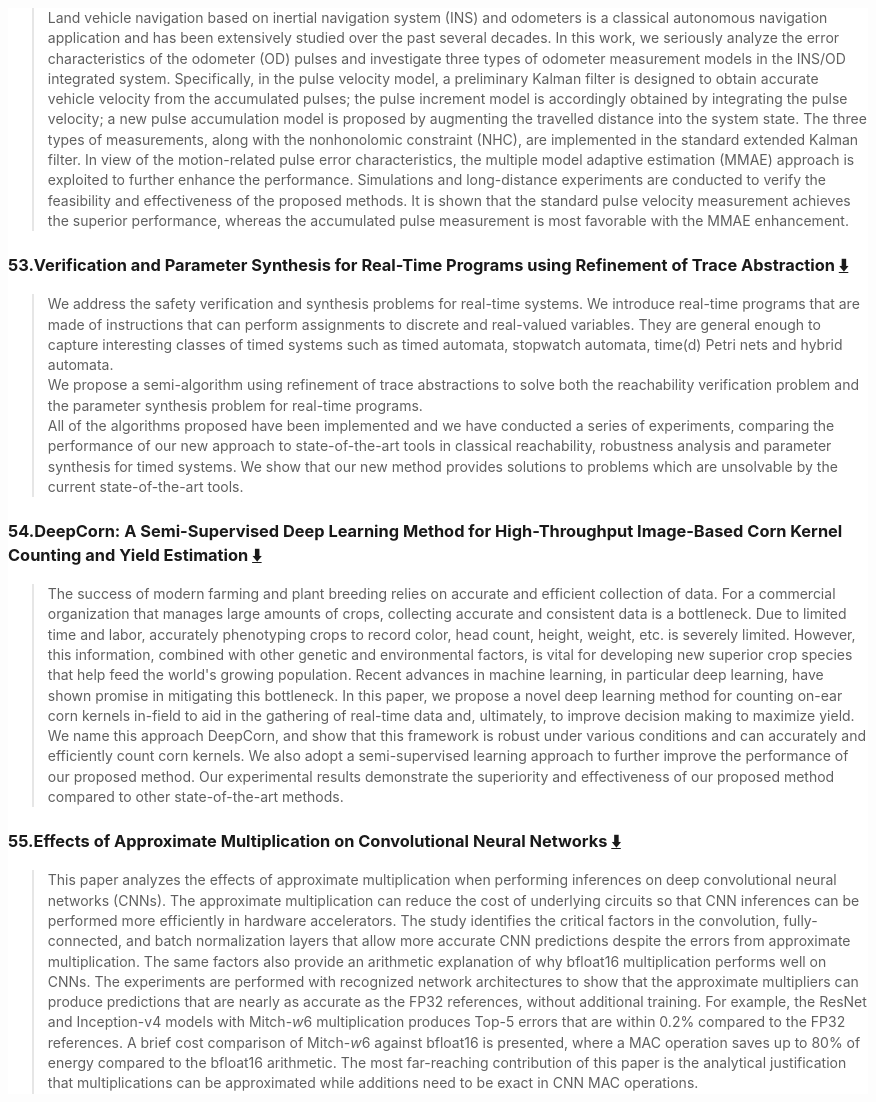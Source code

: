 >  Land vehicle navigation based on inertial navigation system (INS) and odometers is a classical autonomous navigation application and has been extensively studied over the past several decades. In this work, we seriously analyze the error characteristics of the odometer (OD) pulses and investigate three types of odometer measurement models in the INS/OD integrated system. Specifically, in the pulse velocity model, a preliminary Kalman filter is designed to obtain accurate vehicle velocity from the accumulated pulses; the pulse increment model is accordingly obtained by integrating the pulse velocity; a new pulse accumulation model is proposed by augmenting the travelled distance into the system state. The three types of measurements, along with the nonhonolomic constraint (NHC), are implemented in the standard extended Kalman filter. In view of the motion-related pulse error characteristics, the multiple model adaptive estimation (MMAE) approach is exploited to further enhance the performance. Simulations and long-distance experiments are conducted to verify the feasibility and effectiveness of the proposed methods. It is shown that the standard pulse velocity measurement achieves the superior performance, whereas the accumulated pulse measurement is most favorable with the MMAE enhancement.      
### 53.Verification and Parameter Synthesis for Real-Time Programs using Refinement of Trace Abstraction  [ :arrow_down: ](https://arxiv.org/pdf/2007.10539.pdf)
>  We address the safety verification and synthesis problems for real-time systems. We introduce real-time programs that are made of instructions that can perform assignments to discrete and real-valued variables. They are general enough to capture interesting classes of timed systems such as timed automata, stopwatch automata, time(d) Petri nets and hybrid automata. <br>We propose a semi-algorithm using refinement of trace abstractions to solve both the reachability verification problem and the parameter synthesis problem for real-time programs. <br>All of the algorithms proposed have been implemented and we have conducted a series of experiments, comparing the performance of our new approach to state-of-the-art tools in classical reachability, robustness analysis and parameter synthesis for timed systems. We show that our new method provides solutions to problems which are unsolvable by the current state-of-the-art tools.      
### 54.DeepCorn: A Semi-Supervised Deep Learning Method for High-Throughput Image-Based Corn Kernel Counting and Yield Estimation  [ :arrow_down: ](https://arxiv.org/pdf/2007.10521.pdf)
>  The success of modern farming and plant breeding relies on accurate and efficient collection of data. For a commercial organization that manages large amounts of crops, collecting accurate and consistent data is a bottleneck. Due to limited time and labor, accurately phenotyping crops to record color, head count, height, weight, etc. is severely limited. However, this information, combined with other genetic and environmental factors, is vital for developing new superior crop species that help feed the world's growing population. Recent advances in machine learning, in particular deep learning, have shown promise in mitigating this bottleneck. In this paper, we propose a novel deep learning method for counting on-ear corn kernels in-field to aid in the gathering of real-time data and, ultimately, to improve decision making to maximize yield. We name this approach DeepCorn, and show that this framework is robust under various conditions and can accurately and efficiently count corn kernels. We also adopt a semi-supervised learning approach to further improve the performance of our proposed method. Our experimental results demonstrate the superiority and effectiveness of our proposed method compared to other state-of-the-art methods.      
### 55.Effects of Approximate Multiplication on Convolutional Neural Networks  [ :arrow_down: ](https://arxiv.org/pdf/2007.10500.pdf)
>  This paper analyzes the effects of approximate multiplication when performing inferences on deep convolutional neural networks (CNNs). The approximate multiplication can reduce the cost of underlying circuits so that CNN inferences can be performed more efficiently in hardware accelerators. The study identifies the critical factors in the convolution, fully-connected, and batch normalization layers that allow more accurate CNN predictions despite the errors from approximate multiplication. The same factors also provide an arithmetic explanation of why bfloat16 multiplication performs well on CNNs. The experiments are performed with recognized network architectures to show that the approximate multipliers can produce predictions that are nearly as accurate as the FP32 references, without additional training. For example, the ResNet and Inception-v4 models with Mitch-$w$6 multiplication produces Top-5 errors that are within 0.2% compared to the FP32 references. A brief cost comparison of Mitch-$w$6 against bfloat16 is presented, where a MAC operation saves up to 80% of energy compared to the bfloat16 arithmetic. The most far-reaching contribution of this paper is the analytical justification that multiplications can be approximated while additions need to be exact in CNN MAC operations.      

